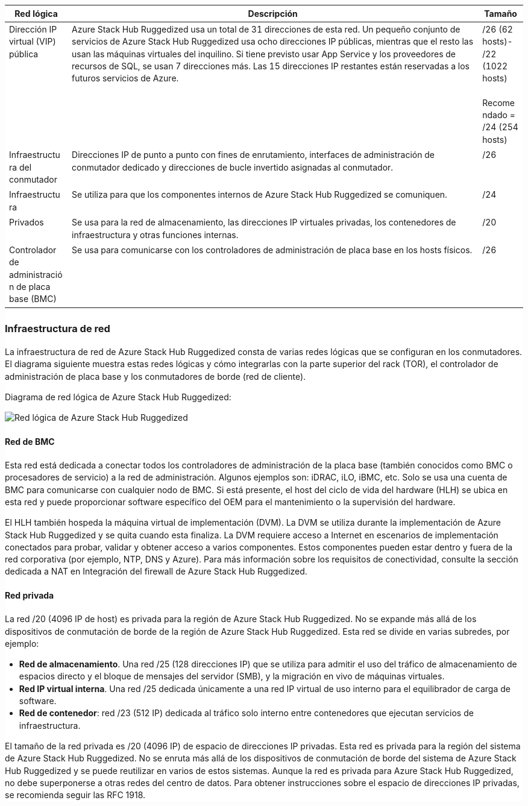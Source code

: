 | **Red lógica**   | **Descripción**  | **Tamaño** |
|-----------------------|------------------|----------|
| Dirección IP virtual (VIP) pública       | Azure Stack Hub Ruggedized usa un total de 31 direcciones de esta red. Un pequeño conjunto de servicios de Azure Stack Hub Ruggedized usa ocho direcciones IP públicas, mientras que el resto las usan las máquinas virtuales del inquilino. Si tiene previsto usar App Service y los proveedores de recursos de SQL, se usan 7 direcciones más. Las 15 direcciones IP restantes están reservadas a los futuros servicios de Azure. | /26 (62 hosts)-<br>/22 (1022 hosts)<br><br>Recomendado = /24 (254 hosts) |
| Infraestructura del conmutador | Direcciones IP de punto a punto con fines de enrutamiento, interfaces de administración de conmutador dedicado y direcciones de bucle invertido asignadas al conmutador. | /26 |
| Infraestructura        | Se utiliza para que los componentes internos de Azure Stack Hub Ruggedized se comuniquen. | /24 |
| Privados               | Se usa para la red de almacenamiento, las direcciones IP virtuales privadas, los contenedores de infraestructura y otras funciones internas. | /20 |
| Controlador de administración de placa base (BMC) | Se usa para comunicarse con los controladores de administración de placa base en los hosts físicos. | /26 |

### <a name="network-infrastructure"></a>Infraestructura de red

La infraestructura de red de Azure Stack Hub Ruggedized consta de varias redes lógicas que se configuran en los conmutadores. El diagrama siguiente muestra estas redes lógicas y cómo integrarlas con la parte superior del rack (TOR), el controlador de administración de placa base y los conmutadores de borde (red de cliente).

Diagrama de red lógica de Azure Stack Hub Ruggedized:

 ![Red lógica de Azure Stack Hub Ruggedized](media/network-introduction/logical-network-design.png) 

#### <a name="bmc-network"></a>Red de BMC

Esta red está dedicada a conectar todos los controladores de administración de la placa base (también conocidos como BMC o procesadores de servicio) a la red de administración. Algunos ejemplos son: iDRAC, iLO, iBMC, etc. Solo se usa una cuenta de BMC para comunicarse con cualquier nodo de BMC. Si está presente, el host del ciclo de vida del hardware (HLH) se ubica en esta red y puede proporcionar software específico del OEM para el mantenimiento o la supervisión del hardware.

El HLH también hospeda la máquina virtual de implementación (DVM). La DVM se utiliza durante la implementación de Azure Stack Hub Ruggedized y se quita cuando esta finaliza. La DVM requiere acceso a Internet en escenarios de implementación conectados para probar, validar y obtener acceso a varios componentes. Estos componentes pueden estar dentro y fuera de la red corporativa (por ejemplo, NTP, DNS y Azure). Para más información sobre los requisitos de conectividad, consulte la sección dedicada a NAT en Integración del firewall de Azure Stack Hub Ruggedized.

#### <a name="private-network"></a>Red privada

La red /20 (4096 IP de host) es privada para la región de Azure Stack Hub Ruggedized. No se expande más allá de los dispositivos de conmutación de borde de la región de Azure Stack Hub Ruggedized. Esta red se divide en varias subredes, por ejemplo:

- **Red de almacenamiento**. Una red /25 (128 direcciones IP) que se utiliza para admitir el uso del tráfico de almacenamiento de espacios directo y el bloque de mensajes del servidor (SMB), y la migración en vivo de máquinas virtuales.
- **Red IP virtual interna**. Una red /25 dedicada únicamente a una red IP virtual de uso interno para el equilibrador de carga de software.
- **Red de contenedor**: red /23 (512 IP) dedicada al tráfico solo interno entre contenedores que ejecutan servicios de infraestructura.

El tamaño de la red privada es /20 (4096 IP) de espacio de direcciones IP privadas. Esta red es privada para la región del sistema de Azure Stack Hub Ruggedized. No se enruta más allá de los dispositivos de conmutación de borde del sistema de Azure Stack Hub Ruggedized y se puede reutilizar en varios de estos sistemas. Aunque la red es privada para Azure Stack Hub Ruggedized, no debe superponerse a otras redes del centro de datos. Para obtener instrucciones sobre el espacio de direcciones IP privadas, se recomienda seguir las RFC 1918.
